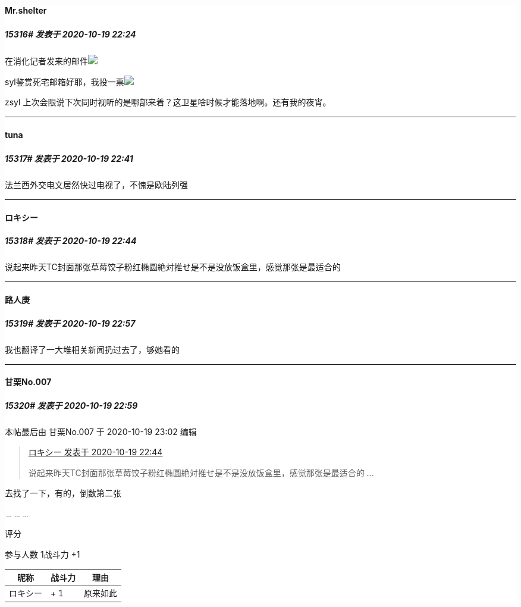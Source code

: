 ####  Mr.shelter  
##### 15316#       发表于 2020-10-19 22:24


在消化记者发来的邮件<img src="https://static.saraba1st.com/image/smiley/face2017/067.png" referrerpolicy="no-referrer">

syl鉴赏死宅邮箱好耶，我投一票<img src="https://static.saraba1st.com/image/smiley/face2017/066.png" referrerpolicy="no-referrer">

zsyl 上次会限说下次同时视听的是哪部来着？这卫星啥时候才能落地啊。还有我的夜宵。


*****

####  tuna  
##### 15317#       发表于 2020-10-19 22:41


法兰西外交电文居然快过电视了，不愧是欧陆列强


*****

####  ロキシー  
##### 15318#       发表于 2020-10-19 22:44


说起来昨天TC封面那张草莓饺子粉红椭圆絶対推せ是不是没放饭盒里，感觉那张是最适合的


*****

####  路人庚  
##### 15319#       发表于 2020-10-19 22:57


我也翻译了一大堆相关新闻扔过去了，够她看的


*****

####  甘栗No.007  
##### 15320#       发表于 2020-10-19 22:59


 本帖最后由 甘栗No.007 于 2020-10-19 23:02 编辑 
<blockquote><a href="httphttps://bbs.saraba1st.com/2b/forum.php?mod=redirect&amp;goto=findpost&amp;pid=49095422&amp;ptid=1945537" target="_blank">ロキシー 发表于 2020-10-19 22:44</a>

 说起来昨天TC封面那张草莓饺子粉红椭圆絶対推せ是不是没放饭盒里，感觉那张是最适合的 ...</blockquote>
去找了一下，有的，倒数第二张


﹍﹍﹍

评分


 参与人数 1战斗力 +1

|昵称|战斗力|理由|
|----|---|---|
| ロキシー| + 1|原来如此|
